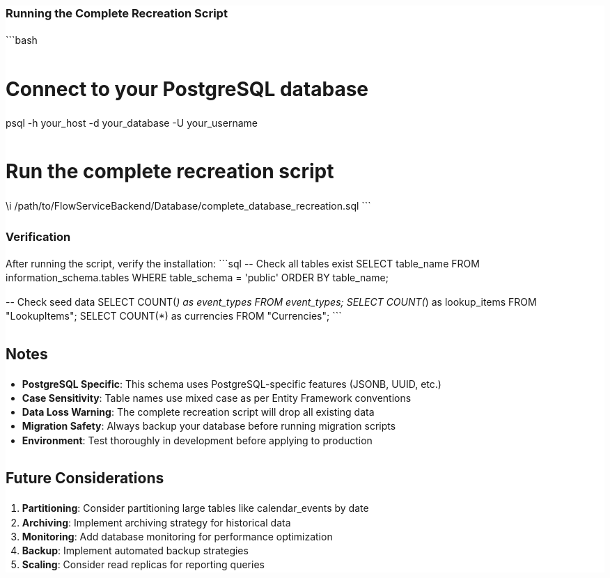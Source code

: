 ### Running the Complete Recreation Script
\`\`\`bash
# Connect to your PostgreSQL database
psql -h your_host -d your_database -U your_username

# Run the complete recreation script
\i /path/to/FlowServiceBackend/Database/complete_database_recreation.sql
\`\`\`

### Verification
After running the script, verify the installation:
\`\`\`sql
-- Check all tables exist
SELECT table_name FROM information_schema.tables 
WHERE table_schema = 'public' 
ORDER BY table_name;

-- Check seed data
SELECT COUNT(*) as event_types FROM event_types;
SELECT COUNT(*) as lookup_items FROM "LookupItems";
SELECT COUNT(*) as currencies FROM "Currencies";
\`\`\`

## Notes

- **PostgreSQL Specific**: This schema uses PostgreSQL-specific features (JSONB, UUID, etc.)
- **Case Sensitivity**: Table names use mixed case as per Entity Framework conventions
- **Data Loss Warning**: The complete recreation script will drop all existing data
- **Migration Safety**: Always backup your database before running migration scripts
- **Environment**: Test thoroughly in development before applying to production

## Future Considerations

1. **Partitioning**: Consider partitioning large tables like calendar_events by date
2. **Archiving**: Implement archiving strategy for historical data
3. **Monitoring**: Add database monitoring for performance optimization
4. **Backup**: Implement automated backup strategies
5. **Scaling**: Consider read replicas for reporting queries

